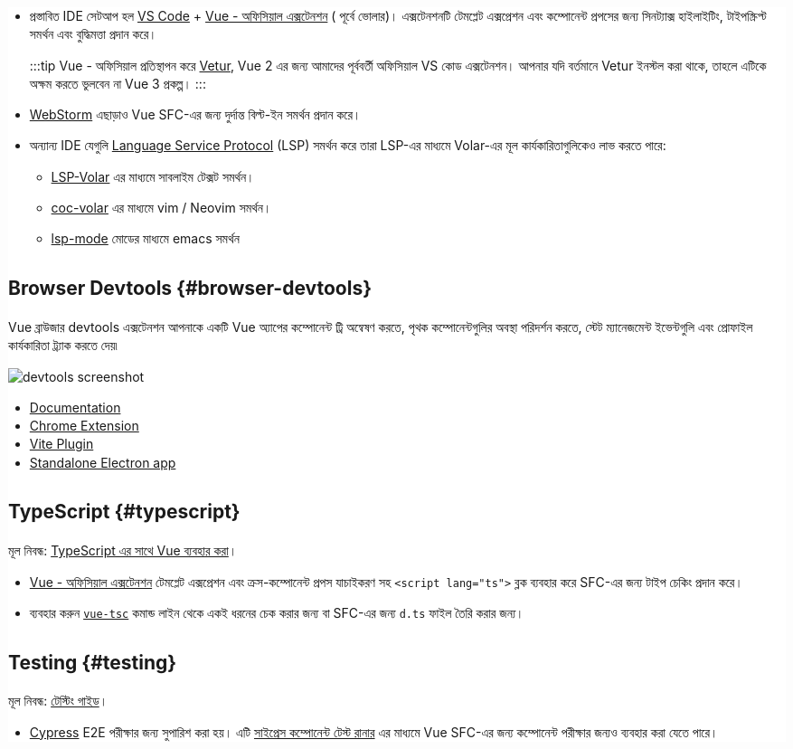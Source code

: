 - প্রস্তাবিত IDE সেটআপ হল [VS Code](https://code.visualstudio.com/) + [Vue - অফিসিয়াল এক্সটেনশন](https://marketplace.visualstudio.com/items?itemName=Vue.volar) ( পূর্বে ভোলার)। এক্সটেনশনটি টেমপ্লেট এক্সপ্রেশন এবং কম্পোনেন্ট প্রপসের জন্য সিনট্যাক্স হাইলাইটিং, টাইপস্ক্রিপ্ট সমর্থন এবং বুদ্ধিমত্তা প্রদান করে।

   :::tip
   Vue - অফিসিয়াল প্রতিস্থাপন করে [Vetur](https://marketplace.visualstudio.com/items?itemName=octref.vetur), Vue 2 এর জন্য আমাদের পূর্ববর্তী অফিসিয়াল VS কোড এক্সটেনশন। আপনার যদি বর্তমানে Vetur ইনস্টল করা থাকে, তাহলে এটিকে অক্ষম করতে ভুলবেন না Vue 3 প্রকল্প।
   :::

- [WebStorm](https://www.jetbrains.com/webstorm/) এছাড়াও Vue SFC-এর জন্য দুর্দান্ত বিল্ট-ইন সমর্থন প্রদান করে।

- অন্যান্য IDE যেগুলি [Language Service Protocol](https://microsoft.github.io/language-server-protocol/) (LSP) সমর্থন করে তারা LSP-এর মাধ্যমে Volar-এর মূল কার্যকারিতাগুলিকেও লাভ করতে পারে:

  - [LSP-Volar](https://github.com/sublimelsp/LSP-volar) এর মাধ্যমে সাবলাইম টেক্সট সমর্থন।

  - [coc-volar](https://github.com/yaegassy/coc-volar) এর মাধ্যমে vim / Neovim সমর্থন।

  - [lsp-mode](https://emacs-lsp.github.io/lsp-mode/page/lsp-volar/) মোডের মাধ্যমে emacs সমর্থন

## Browser Devtools {#browser-devtools}

Vue ব্রাউজার devtools এক্সটেনশন আপনাকে একটি Vue অ্যাপের কম্পোনেন্ট ট্রি অন্বেষণ করতে, পৃথক কম্পোনেন্টগুলির অবস্থা পরিদর্শন করতে, স্টেট ম্যানেজমেন্ট ইভেন্টগুলি এবং প্রোফাইল কার্যকারিতা ট্র্যাক করতে দেয়৷

![devtools screenshot](./images/devtools.png)

- [Documentation](https://devtools.vuejs.org/)
- [Chrome Extension](https://chromewebstore.google.com/detail/vuejs-devtools/nhdogjmejiglipccpnnnanhbledajbpd)
- [Vite Plugin](https://devtools.vuejs.org/guide/vite-plugin)
- [Standalone Electron app](https://devtools.vuejs.org/guide/standalone)

## TypeScript {#typescript}

মূল নিবন্ধ: [TypeScript এর সাথে Vue ব্যবহার করা](/guide/typescript/overview)।

- [Vue - অফিসিয়াল এক্সটেনশন](https://github.com/vuejs/language-tools) টেমপ্লেট এক্সপ্রেশন এবং ক্রস-কম্পোনেন্ট প্রপস যাচাইকরণ সহ `<script lang="ts">` ব্লক ব্যবহার করে SFC-এর জন্য টাইপ চেকিং প্রদান করে।

- ব্যবহার করুন [`vue-tsc`](https://github.com/vuejs/language-tools/tree/master/packages/tsc) কমান্ড লাইন থেকে একই ধরনের চেক করার জন্য বা SFC-এর জন্য `d.ts` ফাইল তৈরি করার জন্য।

## Testing {#testing}

মূল নিবন্ধ: [টেস্টিং গাইড](/guide/scaling-up/testing)।

- [Cypress](https://www.cypress.io/) E2E পরীক্ষার জন্য সুপারিশ করা হয়। এটি [সাইপ্রেস কম্পোনেন্ট টেস্ট রানার](https://docs.cypress.io/guides/component-testing/introduction) এর মাধ্যমে Vue SFC-এর জন্য কম্পোনেন্ট পরীক্ষার জন্যও ব্যবহার করা যেতে পারে।
